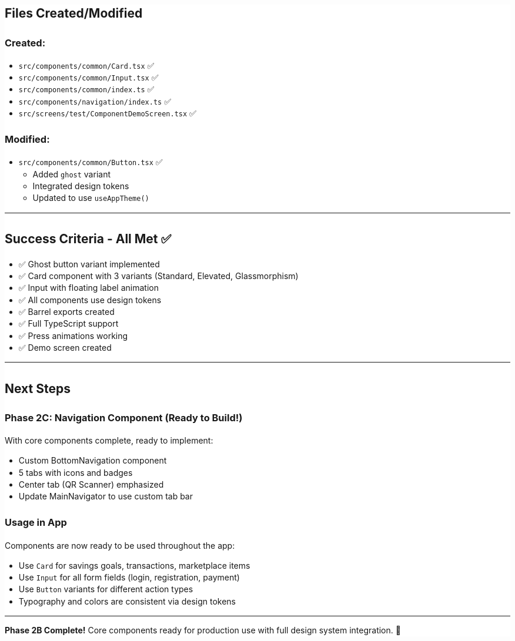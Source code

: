 ## Files Created/Modified

### Created:
- `src/components/common/Card.tsx` ✅
- `src/components/common/Input.tsx` ✅
- `src/components/common/index.ts` ✅
- `src/components/navigation/index.ts` ✅
- `src/screens/test/ComponentDemoScreen.tsx` ✅

### Modified:
- `src/components/common/Button.tsx` ✅
  - Added `ghost` variant
  - Integrated design tokens
  - Updated to use `useAppTheme()`

---

## Success Criteria - All Met ✅

- ✅ Ghost button variant implemented
- ✅ Card component with 3 variants (Standard, Elevated, Glassmorphism)
- ✅ Input with floating label animation
- ✅ All components use design tokens
- ✅ Barrel exports created
- ✅ Full TypeScript support
- ✅ Press animations working
- ✅ Demo screen created

---

## Next Steps

### Phase 2C: Navigation Component (Ready to Build!)
With core components complete, ready to implement:
- Custom BottomNavigation component
- 5 tabs with icons and badges
- Center tab (QR Scanner) emphasized
- Update MainNavigator to use custom tab bar

### Usage in App
Components are now ready to be used throughout the app:
- Use `Card` for savings goals, transactions, marketplace items
- Use `Input` for all form fields (login, registration, payment)
- Use `Button` variants for different action types
- Typography and colors are consistent via design tokens

---

**Phase 2B Complete!** Core components ready for production use with full design system integration. 🎉
